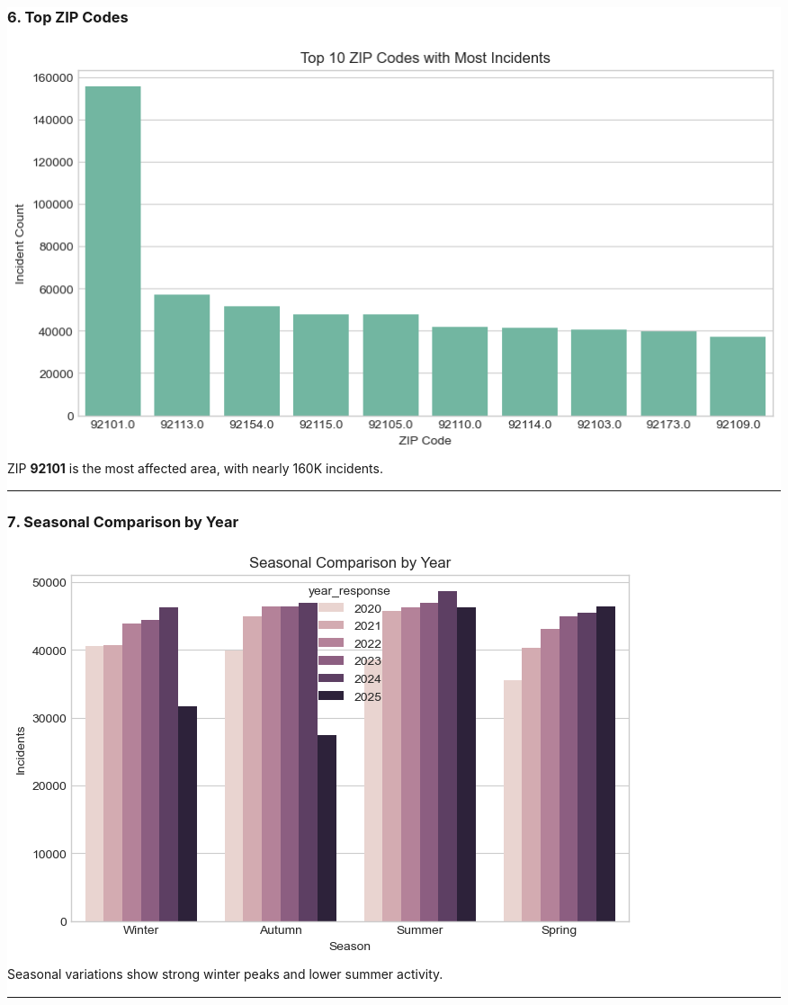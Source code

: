 
### 6️. Top ZIP Codes
![Top ZIP Codes](charts/top_zip_codes.png)  
ZIP **92101** is the most affected area, with nearly 160K incidents.

---

### 7️. Seasonal Comparison by Year
![Seasonal Comparison](charts/seasonal_comparison_by_year.png)  
Seasonal variations show strong winter peaks and lower summer activity.

---